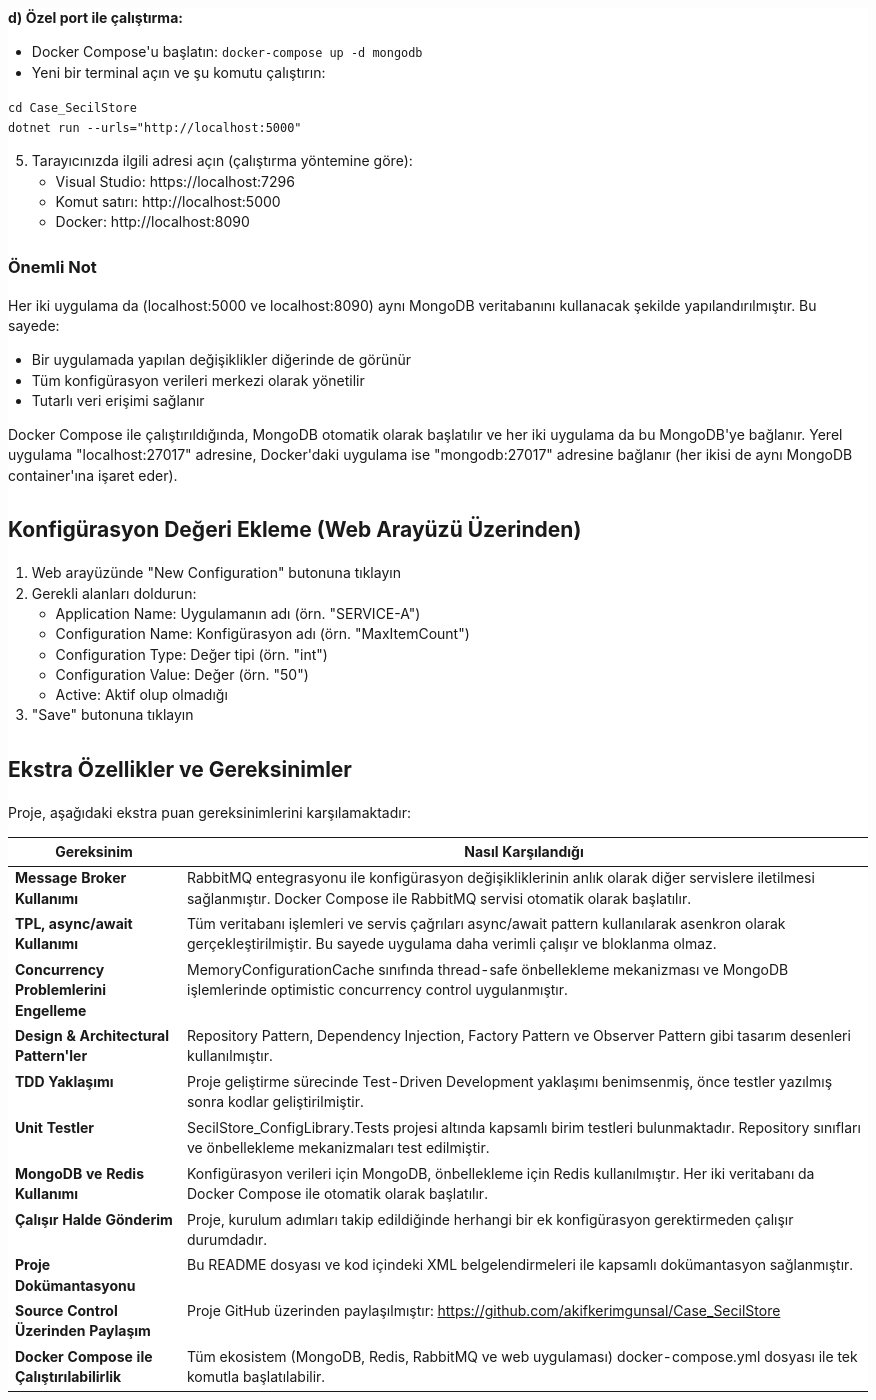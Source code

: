    **d) Özel port ile çalıştırma:**
   - Docker Compose'u başlatın: `docker-compose up -d mongodb`
   - Yeni bir terminal açın ve şu komutu çalıştırın:
   ```
   cd Case_SecilStore
   dotnet run --urls="http://localhost:5000"
   ```

5. Tarayıcınızda ilgili adresi açın (çalıştırma yöntemine göre):
   - Visual Studio: https://localhost:7296
   - Komut satırı: http://localhost:5000
   - Docker: http://localhost:8090

### Önemli Not

Her iki uygulama da (localhost:5000 ve localhost:8090) aynı MongoDB veritabanını kullanacak şekilde yapılandırılmıştır. Bu sayede:
- Bir uygulamada yapılan değişiklikler diğerinde de görünür
- Tüm konfigürasyon verileri merkezi olarak yönetilir
- Tutarlı veri erişimi sağlanır

Docker Compose ile çalıştırıldığında, MongoDB otomatik olarak başlatılır ve her iki uygulama da bu MongoDB'ye bağlanır. Yerel uygulama "localhost:27017" adresine, Docker'daki uygulama ise "mongodb:27017" adresine bağlanır (her ikisi de aynı MongoDB container'ına işaret eder).

## Konfigürasyon Değeri Ekleme (Web Arayüzü Üzerinden)

1. Web arayüzünde "New Configuration" butonuna tıklayın
2. Gerekli alanları doldurun:
   - Application Name: Uygulamanın adı (örn. "SERVICE-A")
   - Configuration Name: Konfigürasyon adı (örn. "MaxItemCount")
   - Configuration Type: Değer tipi (örn. "int")
   - Configuration Value: Değer (örn. "50")
   - Active: Aktif olup olmadığı
3. "Save" butonuna tıklayın

## Ekstra Özellikler ve Gereksinimler

Proje, aşağıdaki ekstra puan gereksinimlerini karşılamaktadır:

| Gereksinim | Nasıl Karşılandığı |
|------------|-------------------|
| **Message Broker Kullanımı** | RabbitMQ entegrasyonu ile konfigürasyon değişikliklerinin anlık olarak diğer servislere iletilmesi sağlanmıştır. Docker Compose ile RabbitMQ servisi otomatik olarak başlatılır. |
| **TPL, async/await Kullanımı** | Tüm veritabanı işlemleri ve servis çağrıları async/await pattern kullanılarak asenkron olarak gerçekleştirilmiştir. Bu sayede uygulama daha verimli çalışır ve bloklanma olmaz. |
| **Concurrency Problemlerini Engelleme** | MemoryConfigurationCache sınıfında thread-safe önbellekleme mekanizması ve MongoDB işlemlerinde optimistic concurrency control uygulanmıştır. |
| **Design & Architectural Pattern'ler** | Repository Pattern, Dependency Injection, Factory Pattern ve Observer Pattern gibi tasarım desenleri kullanılmıştır. |
| **TDD Yaklaşımı** | Proje geliştirme sürecinde Test-Driven Development yaklaşımı benimsenmiş, önce testler yazılmış sonra kodlar geliştirilmiştir. |
| **Unit Testler** | SecilStore_ConfigLibrary.Tests projesi altında kapsamlı birim testleri bulunmaktadır. Repository sınıfları ve önbellekleme mekanizmaları test edilmiştir. |
| **MongoDB ve Redis Kullanımı** | Konfigürasyon verileri için MongoDB, önbellekleme için Redis kullanılmıştır. Her iki veritabanı da Docker Compose ile otomatik olarak başlatılır. |
| **Çalışır Halde Gönderim** | Proje, kurulum adımları takip edildiğinde herhangi bir ek konfigürasyon gerektirmeden çalışır durumdadır. |
| **Proje Dokümantasyonu** | Bu README dosyası ve kod içindeki XML belgelendirmeleri ile kapsamlı dokümantasyon sağlanmıştır. |
| **Source Control Üzerinden Paylaşım** | Proje GitHub üzerinden paylaşılmıştır: https://github.com/akifkerimgunsal/Case_SecilStore |
| **Docker Compose ile Çalıştırılabilirlik** | Tüm ekosistem (MongoDB, Redis, RabbitMQ ve web uygulaması) docker-compose.yml dosyası ile tek komutla başlatılabilir. |

